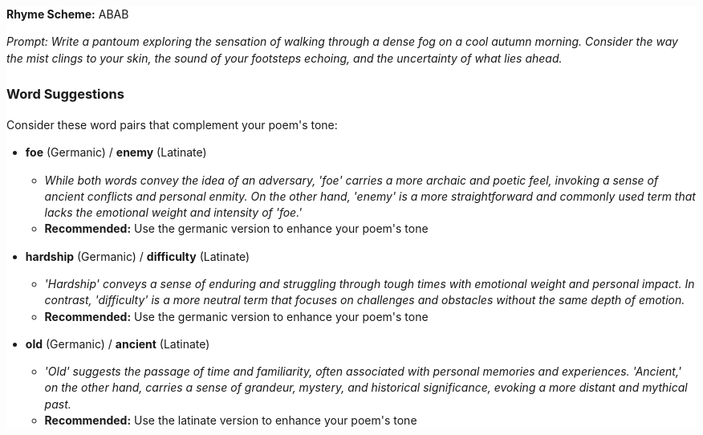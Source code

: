 **Rhyme Scheme:** ABAB

*Prompt: Write a pantoum exploring the sensation of walking through a dense fog on a cool autumn morning. Consider the way the mist clings to your skin, the sound of your footsteps echoing, and the uncertainty of what lies ahead.*

### Word Suggestions

Consider these word pairs that complement your poem's tone:

- **foe** (Germanic) / **enemy** (Latinate)
  - *While both words convey the idea of an adversary, 'foe' carries a more archaic and poetic feel, invoking a sense of ancient conflicts and personal enmity. On the other hand, 'enemy' is a more straightforward and commonly used term that lacks the emotional weight and intensity of 'foe.'*
  - **Recommended:** Use the germanic version to enhance your poem's tone

- **hardship** (Germanic) / **difficulty** (Latinate)
  - *'Hardship' conveys a sense of enduring and struggling through tough times with emotional weight and personal impact. In contrast, 'difficulty' is a more neutral term that focuses on challenges and obstacles without the same depth of emotion.*
  - **Recommended:** Use the germanic version to enhance your poem's tone

- **old** (Germanic) / **ancient** (Latinate)
  - *'Old' suggests the passage of time and familiarity, often associated with personal memories and experiences. 'Ancient,' on the other hand, carries a sense of grandeur, mystery, and historical significance, evoking a more distant and mythical past.*
  - **Recommended:** Use the latinate version to enhance your poem's tone
